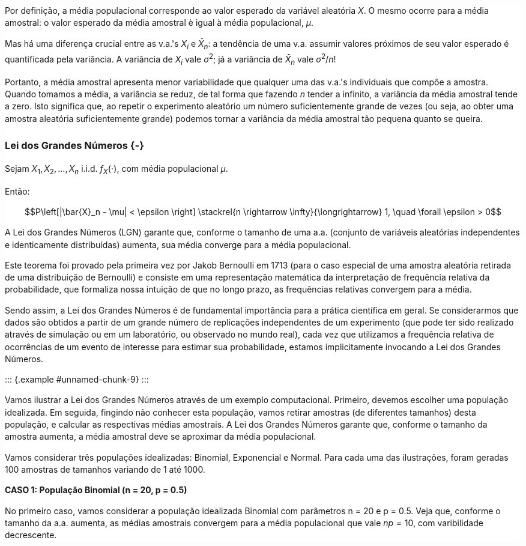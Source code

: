 Por definição, a média populacional corresponde ao valor esperado da variável aleatória $X$. O mesmo ocorre para a média amostral: o valor esperado da média amostral è igual à média populacional, $\mu$.

Mas há uma diferença crucial entre as v.a.'s $X_i$ e $\bar{X}_n$: a tendência de uma v.a. assumir valores próximos de seu valor esperado é quantificada pela variância. A variância de $X_i$ vale $\sigma^2$; já a variância de $\bar{X}_n$ vale $\sigma^2/n$!

Portanto, a média amostral apresenta menor variabilidade que qualquer uma das v.a.'s individuais que compõe a amostra. Quando tomamos a média, a variância se reduz, de tal forma que fazendo $n$ tender a infinito, a variância da média amostral tende a zero. Isto significa que, ao repetir o experimento aleatório um número suficientemente grande de vezes (ou seja, ao obter uma amostra aleatória suficientemente grande) podemos tornar a variância da média amostral tão pequena quanto se queira.


### Lei dos Grandes Números {-}


Sejam $X_1, X_2, \ldots, X_n$  i.i.d. $f_X(\cdot)$, com média populacional $\mu$. 

Então:

$$P\left[|\bar{X}_n - \mu| < \epsilon \right] \stackrel{n \rightarrow \infty}{\longrightarrow} 1, \quad \forall \epsilon > 0$$

A Lei dos Grandes Números (LGN) garante que, conforme o tamanho de uma a.a. (conjunto de variáveis aleatórias independentes e identicamente distribuídas) aumenta, sua média converge para a média populacional.

Este teorema foi provado pela primeira vez por Jakob Bernoulli em 1713 (para o caso especial de uma amostra aleatória retirada de uma distribuição de Bernoulli) e consiste em uma representação matemática da interpretação de frequência relativa da probabilidade, que formaliza nossa intuição de que no longo prazo, as frequências relativas convergem para a média. 

Sendo assim, a Lei dos Grandes Números é de fundamental importância para a prática científica em geral. Se considerarmos que dados são obtidos a partir de um grande número de replicações independentes de um experimento (que pode ter sido realizado através de simulação ou em um laboratório, ou observado no mundo real), cada vez que utilizamos a frequência relativa de ocorrências de um evento de interesse para estimar sua probabilidade, estamos implicitamente invocando a Lei dos Grandes Números.


::: {.example #unnamed-chunk-9}
:::


Vamos ilustrar a Lei dos Grandes Números através de um exemplo computacional. Primeiro, devemos escolher uma população idealizada. Em seguida, fingindo não conhecer esta população, vamos retirar amostras (de diferentes tamanhos) desta população, e calcular as respectivas médias amostrais. A Lei dos Grandes Números garante que, conforme o tamanho da amostra aumenta, a média amostral deve se aproximar da média populacional.

Vamos considerar três populações idealizadas: Binomial, Exponencial e Normal.
Para cada uma das ilustrações, foram geradas 100 amostras de tamanhos variando de 1 até 1000.

**CASO 1: População Binomial (n = 20, p = 0.5)**

No primeiro caso, vamos considerar a população idealizada Binomial com parâmetros n = 20 e p = 0.5. Veja que, conforme o tamanho da a.a. aumenta, as médias amostrais convergem para a média populacional que vale $np = 10$, com varibilidade decrescente.
